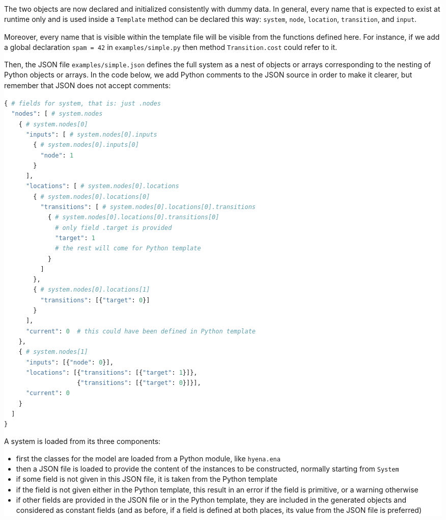 The two objects are now declared and initialized consistently with dummy data.
In general, every name that is expected to exist at runtime only and is used inside a `Template` method can be declared this way: `system`, `node`, `location`, `transition`, and `input`.

Moreover, every name that is visible within the template file will be visible from the functions defined here.
For instance, if we add a global declaration `spam = 42` in `examples/simple.py` then method `Transition.cost` could refer to it.

Then, the JSON file `examples/simple.json` defines the full system as a nest of objects or arrays corresponding to the nesting of Python objects or arrays. 
In the code below, we add Python comments to the JSON source in order to make it clearer, but remember that JSON does not accept comments:

```python
{ # fields for system, that is: just .nodes
  "nodes": [ # system.nodes
    { # system.nodes[0]
      "inputs": [ # system.nodes[0].inputs
        { # system.nodes[0].inputs[0]
          "node": 1
        }
      ],
      "locations": [ # system.nodes[0].locations
        { # system.nodes[0].locations[0]
          "transitions": [ # system.nodes[0].locations[0].transitions
            { # system.nodes[0].locations[0].transitions[0]
              # only field .target is provided
              "target": 1
              # the rest will come for Python template
            }
          ]
        },
        { # system.nodes[0].locations[1]
          "transitions": [{"target": 0}]
        }
      ],
      "current": 0  # this could have been defined in Python template
    },
    { # system.nodes[1]
      "inputs": [{"node": 0}],
      "locations": [{"transitions": [{"target": 1}]},
                    {"transitions": [{"target": 0}]}],
      "current": 0
    }
  ]
}
```

A system is loaded from its three components:

 * first the classes for the model are loaded from a Python module, like `hyena.ena`
 * then a JSON file is loaded to provide the content of the instances to be constructed, normally starting from `System`
 * if some field is not given in this JSON file, it is taken from the Python template
 * if the field is not given either in the Python template, this result in an error if the field is primitive, or a warning otherwise
 * if other fields are provided in the JSON file or in the Python template, they are included in the generated objects and considered as constant fields (and as before, if a field is defined at both places, its value from the JSON file is preferred)
